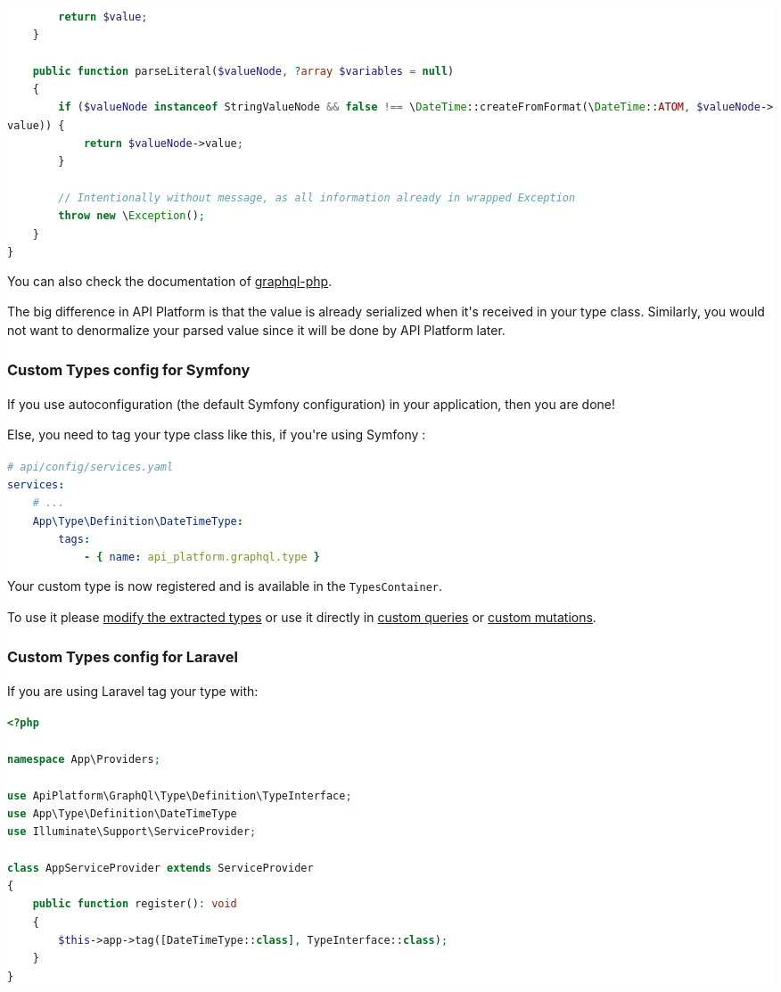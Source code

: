 ```php
        return $value;
    }

    public function parseLiteral($valueNode, ?array $variables = null)
    {
        if ($valueNode instanceof StringValueNode && false !== \DateTime::createFromFormat(\DateTime::ATOM, $valueNode->value)) {
            return $valueNode->value;
        }

        // Intentionally without message, as all information already in wrapped Exception
        throw new \Exception();
    }
}
```

You can also check the documentation of [graphql-php](https://webonyx.github.io/graphql-php/type-definitions/scalars/#writing-custom-scalar-types).

The big difference in API Platform is that the value is already serialized when it's received in your type class.
Similarly, you would not want to denormalize your parsed value since it will be done by API Platform later.

### Custom Types config for Symfony

If you use autoconfiguration (the default Symfony configuration) in your application, then you are done!

Else, you need to tag your type class like this, if you're using Symfony :

```yaml
# api/config/services.yaml
services:
    # ...
    App\Type\Definition\DateTimeType:
        tags:
            - { name: api_platform.graphql.type }
```

Your custom type is now registered and is available in the `TypesContainer`.

To use it please [modify the extracted types](#modify-the-extracted-types) or use it directly in [custom queries](#custom-queries) or [custom mutations](#custom-mutations).


### Custom Types config for Laravel

If you are using Laravel tag your type with:

```php
<?php

namespace App\Providers;

use ApiPlatform\GraphQl\Type\Definition\TypeInterface;
use App\Type\Definition\DateTimeType
use Illuminate\Support\ServiceProvider;

class AppServiceProvider extends ServiceProvider
{
    public function register(): void
    {
        $this->app->tag([DateTimeType::class], TypeInterface::class);
    }
}
```
